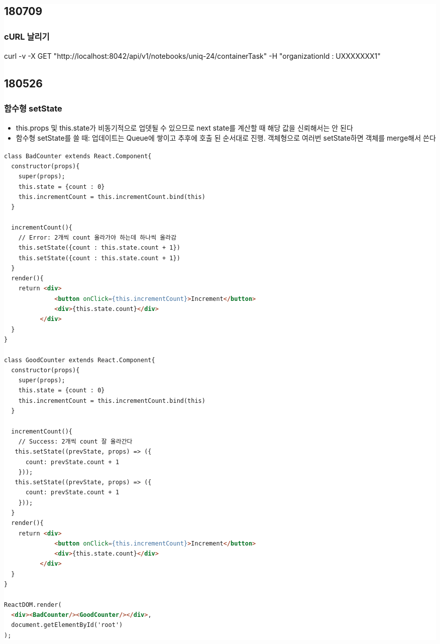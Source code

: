 ## 180709
### cURL 날리기
curl -v -X GET "http://localhost:8042/api/v1/notebooks/uniq-24/containerTask" -H "organizationId : UXXXXXXX1"

## 180526
### 함수형 setState
- this.props 및 this.state가 비동기적으로 업뎃될 수 있으므로 next state를 계산할 때 해당 값을 신뢰해서는 안 된다
- 함수형 setState를 쓸 때: 업데이트는 Queue에 쌓이고 추후에 호출 된 순서대로 진행. 객체형으로 여러번 setState하면 객체를 merge해서 쓴다

```html
class BadCounter extends React.Component{
  constructor(props){
    super(props);
    this.state = {count : 0} 
    this.incrementCount = this.incrementCount.bind(this)
  }

  incrementCount(){
    // Error: 2개씩 count 올라가야 하는데 하나씩 올라감
    this.setState({count : this.state.count + 1}) 
    this.setState({count : this.state.count + 1})
  }
  render(){
    return <div>
              <button onClick={this.incrementCount}>Increment</button>
              <div>{this.state.count}</div>
          </div>
  }
}

class GoodCounter extends React.Component{
  constructor(props){
    super(props);
    this.state = {count : 0} 
    this.incrementCount = this.incrementCount.bind(this)
  }

  incrementCount(){
    // Success: 2개씩 count 잘 올라간다
   this.setState((prevState, props) => ({
      count: prevState.count + 1
    }));
   this.setState((prevState, props) => ({
      count: prevState.count + 1
    }));
  }
  render(){
    return <div>
              <button onClick={this.incrementCount}>Increment</button>
              <div>{this.state.count}</div>
          </div>
  }
}

ReactDOM.render(
  <div><BadCounter/><GoodCounter/></div>,
  document.getElementById('root')
);
```
